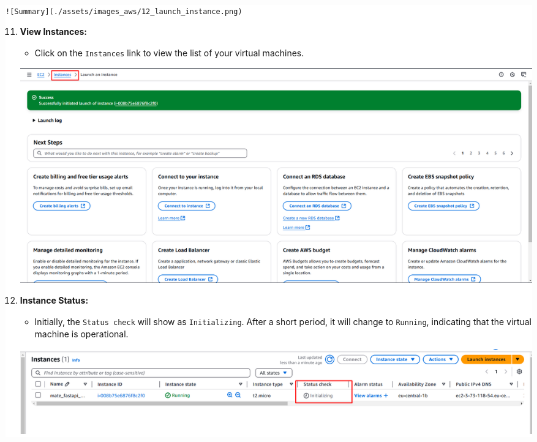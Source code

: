     ![Summary](./assets/images_aws/12_launch_instance.png)

11. **View Instances:**
    - Click on the `Instances` link to view the list of your virtual machines.

    ![Instances](./assets/images_aws/13_instances_list.png)

12. **Instance Status:**
    - Initially, the `Status check` will show as `Initializing`. After a short period, it will change to `Running`, indicating that the virtual machine is operational.

    ![Status Check](./assets/images_aws/14_status_check.png)
